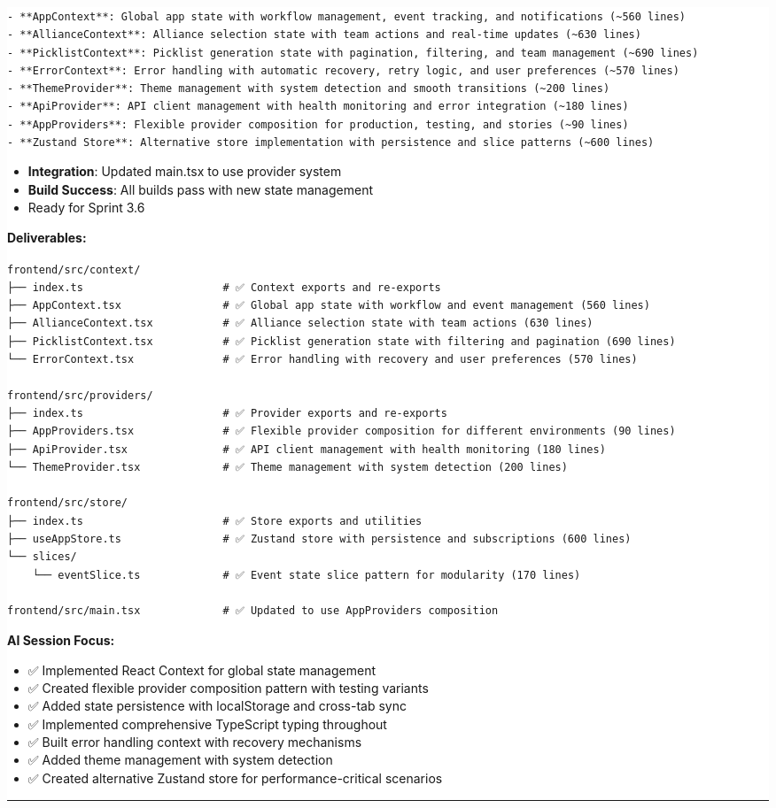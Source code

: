     - **AppContext**: Global app state with workflow management, event tracking, and notifications (~560 lines)
    - **AllianceContext**: Alliance selection state with team actions and real-time updates (~630 lines)
    - **PicklistContext**: Picklist generation state with pagination, filtering, and team management (~690 lines)
    - **ErrorContext**: Error handling with automatic recovery, retry logic, and user preferences (~570 lines)
    - **ThemeProvider**: Theme management with system detection and smooth transitions (~200 lines)
    - **ApiProvider**: API client management with health monitoring and error integration (~180 lines)
    - **AppProviders**: Flexible provider composition for production, testing, and stories (~90 lines)
    - **Zustand Store**: Alternative store implementation with persistence and slice patterns (~600 lines)
  - **Integration**: Updated main.tsx to use provider system
  - **Build Success**: All builds pass with new state management
  - Ready for Sprint 3.6

**Deliverables:**
```
frontend/src/context/
├── index.ts                      # ✅ Context exports and re-exports
├── AppContext.tsx                # ✅ Global app state with workflow and event management (560 lines)
├── AllianceContext.tsx           # ✅ Alliance selection state with team actions (630 lines)
├── PicklistContext.tsx           # ✅ Picklist generation state with filtering and pagination (690 lines)
└── ErrorContext.tsx              # ✅ Error handling with recovery and user preferences (570 lines)

frontend/src/providers/
├── index.ts                      # ✅ Provider exports and re-exports
├── AppProviders.tsx              # ✅ Flexible provider composition for different environments (90 lines)
├── ApiProvider.tsx               # ✅ API client management with health monitoring (180 lines)
└── ThemeProvider.tsx             # ✅ Theme management with system detection (200 lines)

frontend/src/store/
├── index.ts                      # ✅ Store exports and utilities
├── useAppStore.ts                # ✅ Zustand store with persistence and subscriptions (600 lines)
└── slices/
    └── eventSlice.ts             # ✅ Event state slice pattern for modularity (170 lines)

frontend/src/main.tsx             # ✅ Updated to use AppProviders composition
```

**AI Session Focus:**
- ✅ Implemented React Context for global state management
- ✅ Created flexible provider composition pattern with testing variants
- ✅ Added state persistence with localStorage and cross-tab sync
- ✅ Implemented comprehensive TypeScript typing throughout
- ✅ Built error handling context with recovery mechanisms
- ✅ Added theme management with system detection
- ✅ Created alternative Zustand store for performance-critical scenarios

---